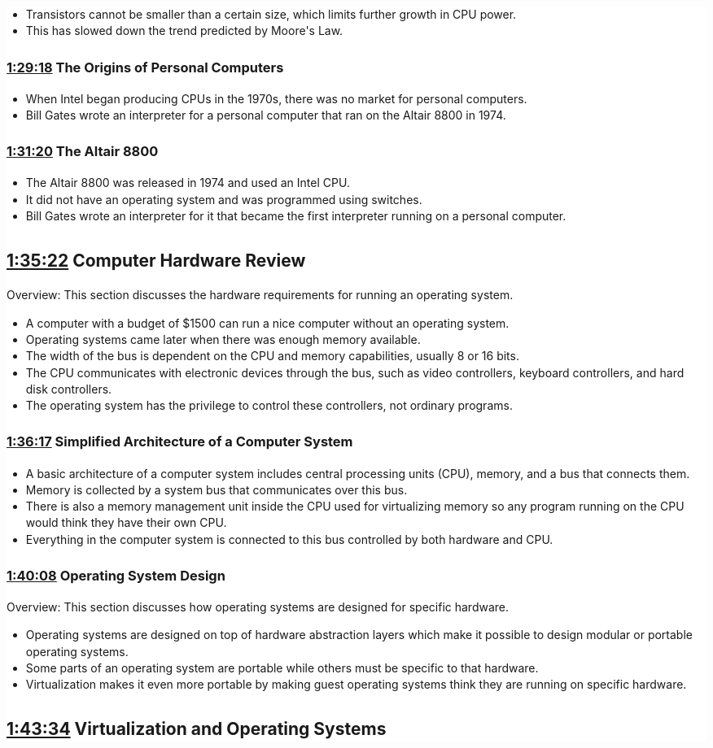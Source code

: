 * Transistors cannot be smaller than a certain size, which limits further growth in CPU power.
* This has slowed down the trend predicted by Moore's Law.

### [1:29:18](https://youtu.be/zz\_DUqlCgv8?t=5358s) The Origins of Personal Computers

* When Intel began producing CPUs in the 1970s, there was no market for personal computers.
* Bill Gates wrote an interpreter for a personal computer that ran on the Altair 8800 in 1974.

### [1:31:20](https://youtu.be/zz\_DUqlCgv8?t=5480s) The Altair 8800

* The Altair 8800 was released in 1974 and used an Intel CPU.
* It did not have an operating system and was programmed using switches.
* Bill Gates wrote an interpreter for it that became the first interpreter running on a personal computer.

## [1:35:22](https://youtu.be/zz\_DUqlCgv8?t=5722s) Computer Hardware Review

Overview: This section discusses the hardware requirements for running an operating system.

* A computer with a budget of $1500 can run a nice computer without an operating system.
* Operating systems came later when there was enough memory available.
* The width of the bus is dependent on the CPU and memory capabilities, usually 8 or 16 bits.
* The CPU communicates with electronic devices through the bus, such as video controllers, keyboard controllers, and hard disk controllers.
* The operating system has the privilege to control these controllers, not ordinary programs.

### [1:36:17](https://youtu.be/zz\_DUqlCgv8?t=5777s) Simplified Architecture of a Computer System

* A basic architecture of a computer system includes central processing units (CPU), memory, and a bus that connects them.
* Memory is collected by a system bus that communicates over this bus.
* There is also a memory management unit inside the CPU used for virtualizing memory so any program running on the CPU would think they have their own CPU.
* Everything in the computer system is connected to this bus controlled by both hardware and CPU.

### [1:40:08](https://youtu.be/zz\_DUqlCgv8?t=6008s) Operating System Design

Overview: This section discusses how operating systems are designed for specific hardware.

* Operating systems are designed on top of hardware abstraction layers which make it possible to design modular or portable operating systems.
* Some parts of an operating system are portable while others must be specific to that hardware.
* Virtualization makes it even more portable by making guest operating systems think they are running on specific hardware.

## [1:43:34](https://youtu.be/zz\_DUqlCgv8?t=6214s) Virtualization and Operating Systems
